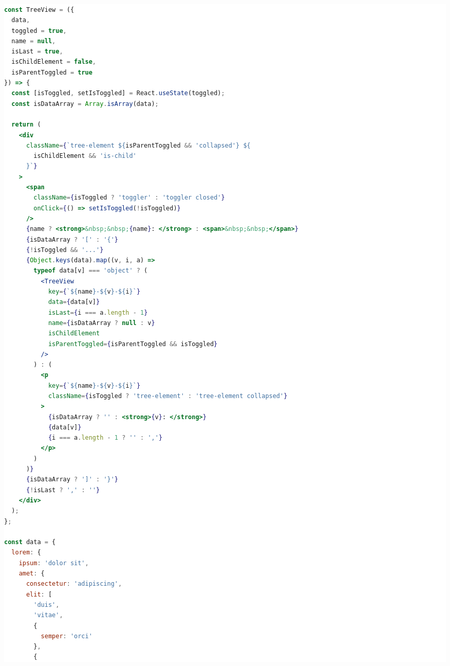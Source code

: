 ```jsx
const TreeView = ({
  data,
  toggled = true,
  name = null,
  isLast = true,
  isChildElement = false,
  isParentToggled = true
}) => {
  const [isToggled, setIsToggled] = React.useState(toggled);
  const isDataArray = Array.isArray(data);

  return (
    <div
      className={`tree-element ${isParentToggled && 'collapsed'} ${
        isChildElement && 'is-child'
      }`}
    >
      <span
        className={isToggled ? 'toggler' : 'toggler closed'}
        onClick={() => setIsToggled(!isToggled)}
      />
      {name ? <strong>&nbsp;&nbsp;{name}: </strong> : <span>&nbsp;&nbsp;</span>}
      {isDataArray ? '[' : '{'}
      {!isToggled && '...'}
      {Object.keys(data).map((v, i, a) =>
        typeof data[v] === 'object' ? (
          <TreeView
            key={`${name}-${v}-${i}`}
            data={data[v]}
            isLast={i === a.length - 1}
            name={isDataArray ? null : v}
            isChildElement
            isParentToggled={isParentToggled && isToggled}
          />
        ) : (
          <p
            key={`${name}-${v}-${i}`}
            className={isToggled ? 'tree-element' : 'tree-element collapsed'}
          >
            {isDataArray ? '' : <strong>{v}: </strong>}
            {data[v]}
            {i === a.length - 1 ? '' : ','}
          </p>
        )
      )}
      {isDataArray ? ']' : '}'}
      {!isLast ? ',' : ''}
    </div>
  );
};

const data = {
  lorem: {
    ipsum: 'dolor sit',
    amet: {
      consectetur: 'adipiscing',
      elit: [
        'duis',
        'vitae',
        {
          semper: 'orci'
        },
        {
```